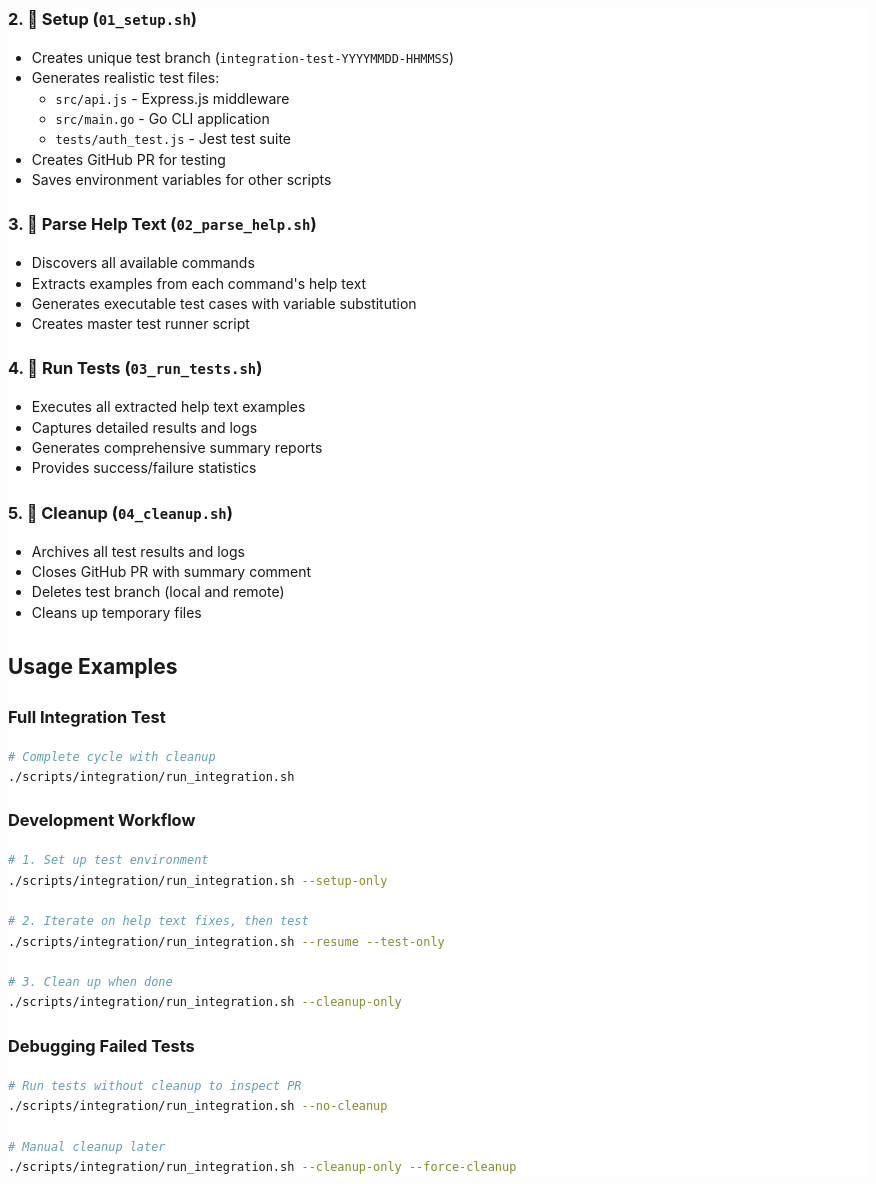 ### 2. 🚀 Setup (`01_setup.sh`)
- Creates unique test branch (`integration-test-YYYYMMDD-HHMMSS`)
- Generates realistic test files:
  - `src/api.js` - Express.js middleware
  - `src/main.go` - Go CLI application
  - `tests/auth_test.js` - Jest test suite
- Creates GitHub PR for testing
- Saves environment variables for other scripts

### 3. 📖 Parse Help Text (`02_parse_help.sh`)
- Discovers all available commands
- Extracts examples from each command's help text
- Generates executable test cases with variable substitution
- Creates master test runner script

### 4. 🧪 Run Tests (`03_run_tests.sh`)
- Executes all extracted help text examples
- Captures detailed results and logs
- Generates comprehensive summary reports
- Provides success/failure statistics

### 5. 🧹 Cleanup (`04_cleanup.sh`)
- Archives all test results and logs
- Closes GitHub PR with summary comment
- Deletes test branch (local and remote)
- Cleans up temporary files

## Usage Examples

### Full Integration Test
```bash
# Complete cycle with cleanup
./scripts/integration/run_integration.sh
```

### Development Workflow
```bash
# 1. Set up test environment
./scripts/integration/run_integration.sh --setup-only

# 2. Iterate on help text fixes, then test
./scripts/integration/run_integration.sh --resume --test-only

# 3. Clean up when done
./scripts/integration/run_integration.sh --cleanup-only
```

### Debugging Failed Tests
```bash
# Run tests without cleanup to inspect PR
./scripts/integration/run_integration.sh --no-cleanup

# Manual cleanup later
./scripts/integration/run_integration.sh --cleanup-only --force-cleanup
```
